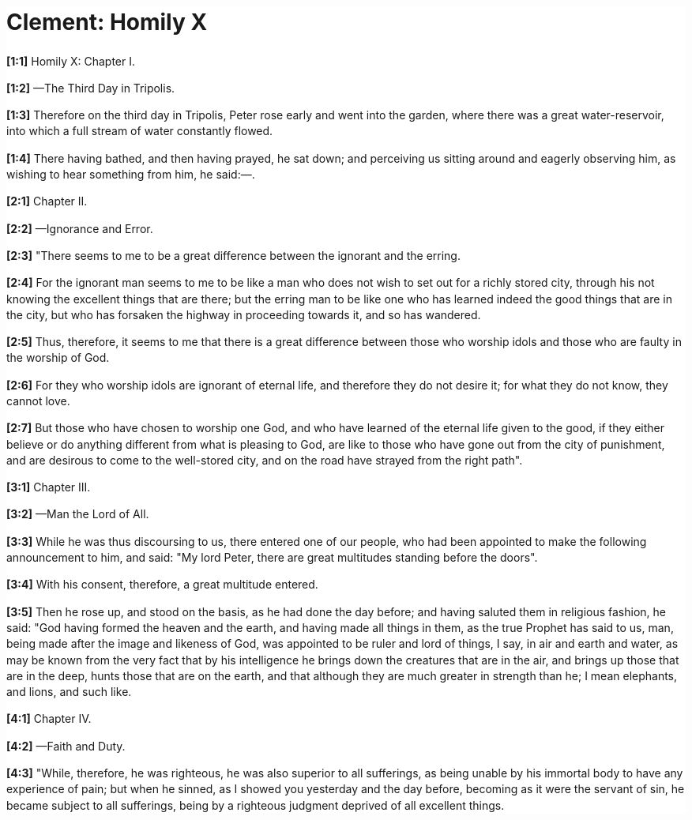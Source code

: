 # Clement: Homily X

**[1:1]** Homily X: Chapter I.

**[1:2]** —The Third Day in Tripolis.

**[1:3]** Therefore on the third day in Tripolis, Peter rose early and went into the garden, where there was a great water-reservoir, into which a full stream of water constantly flowed.

**[1:4]** There having bathed, and then having prayed, he sat down; and perceiving us sitting around and eagerly observing him, as wishing to hear something from him, he said:—.

**[2:1]** Chapter II.

**[2:2]** —Ignorance and Error.

**[2:3]** "There seems to me to be a great difference between the ignorant and the erring.

**[2:4]** For the ignorant man seems to me to be like a man who does not wish to set out for a richly stored city, through his not knowing the excellent things that are there; but the erring man to be like one who has learned indeed the good things that are in the city, but who has forsaken the highway in proceeding towards it, and so has wandered.

**[2:5]** Thus, therefore, it seems to me that there is a great difference between those who worship idols and those who are faulty in the worship of God.

**[2:6]** For they who worship idols are ignorant of eternal life, and therefore they do not desire it; for what they do not know, they cannot love.

**[2:7]** But those who have chosen to worship one God, and who have learned of the eternal life given to the good, if they either believe or do anything different from what is pleasing to God, are like to those who have gone out from the city of punishment, and are desirous to come to the well-stored city, and on the road have strayed from the right path".

**[3:1]** Chapter III.

**[3:2]** —Man the Lord of All.

**[3:3]** While he was thus discoursing to us, there entered one of our people, who had been appointed to make the following announcement to him, and said:  "My lord Peter, there are great multitudes standing before the doors".

**[3:4]** With his consent, therefore, a great multitude entered.

**[3:5]** Then he rose up, and stood on the basis, as he had done the day before; and having saluted them in religious fashion, he said:  "God having formed the heaven and the earth, and having made all things in them, as the true Prophet has said to us, man, being made after the image and likeness of God, was appointed to be ruler and lord of things, I say, in air and earth and water, as may be known from the very fact that by his intelligence he brings down the creatures that are in the air, and brings up those that are in the deep, hunts those that are on the earth, and that although they are much greater in strength than he; I mean elephants, and lions, and such like.

**[4:1]** Chapter IV.

**[4:2]** —Faith and Duty.

**[4:3]** "While, therefore, he was righteous, he was also superior to all sufferings, as being unable by his immortal body to have any experience of pain; but when he sinned, as I showed you yesterday and the day before, becoming as it were the servant of sin, he became subject to all sufferings, being by a righteous judgment deprived of all excellent things.

